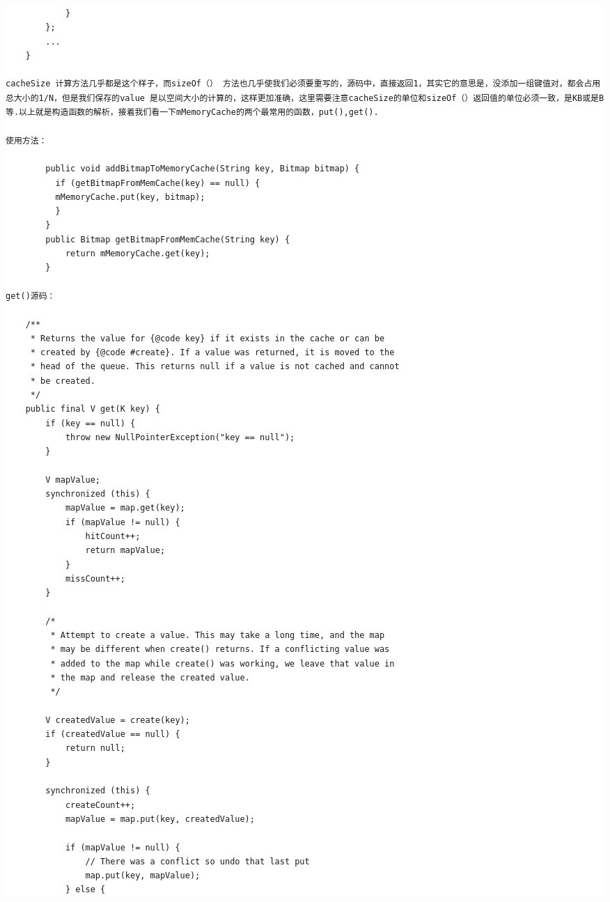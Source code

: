 ~~~这是我们使用LruCache时最常使用额构造方法，我们可以清楚的看到其中不仅可以指定我们缓存需要的空间大小，并且实际的缓存机制是对LinkedHashMap的封装。看到“linked” 字眼，不用犹豫，这肯定是带有链表性质的集合类。LinkedHashMap<K,V> 继承 HashMap<K,V> 并实现了implements Map<K,V> 接口，可以这么说它是对HashMap的重新封装，创造除了带有链表性质的集合。链表什么性质，高效的插入删除和排序操作。我们再来联想一下缓存的特点，缓存由于空间大小有限，所以会时刻保持最新访问的内容，当控件不足使，剔除最不常访问的内容，这个特点也正好复合LinkedHashMap的特性。
            }     
        };  
        ... 
    }
    
cacheSize 计算方法几乎都是这个样子，而sizeOf（） 方法也几乎使我们必须要重写的，源码中，直接返回1，其实它的意思是，没添加一组键值对，都会占用总大小的1/N，但是我们保存的value 是以空间大小的计算的，这样更加准确，这里需要注意cacheSize的单位和sizeOf（）返回值的单位必须一致，是KB或是B等.以上就是构造函数的解析，接着我们看一下mMemoryCache的两个最常用的函数，put(),get().
    
使用方法：    

		public void addBitmapToMemoryCache(String key, Bitmap bitmap) {   
          if (getBitmapFromMemCache(key) == null) {     
          mMemoryCache.put(key, bitmap);  
          }
        }  
        public Bitmap getBitmapFromMemCache(String key) {   
        	return mMemoryCache.get(key); 
     	}  
    
get()源码：

    /**
     * Returns the value for {@code key} if it exists in the cache or can be
     * created by {@code #create}. If a value was returned, it is moved to the
     * head of the queue. This returns null if a value is not cached and cannot
     * be created.
     */
    public final V get(K key) {
        if (key == null) {
            throw new NullPointerException("key == null");
        }

        V mapValue;
        synchronized (this) {
            mapValue = map.get(key);
            if (mapValue != null) {
                hitCount++;
                return mapValue;
            }
            missCount++;
        }

        /*
         * Attempt to create a value. This may take a long time, and the map
         * may be different when create() returns. If a conflicting value was
         * added to the map while create() was working, we leave that value in
         * the map and release the created value.
         */

        V createdValue = create(key);
        if (createdValue == null) {
            return null;
        }

        synchronized (this) {
            createCount++;
            mapValue = map.put(key, createdValue);

            if (mapValue != null) {
                // There was a conflict so undo that last put
                map.put(key, mapValue);
            } else {
~~~